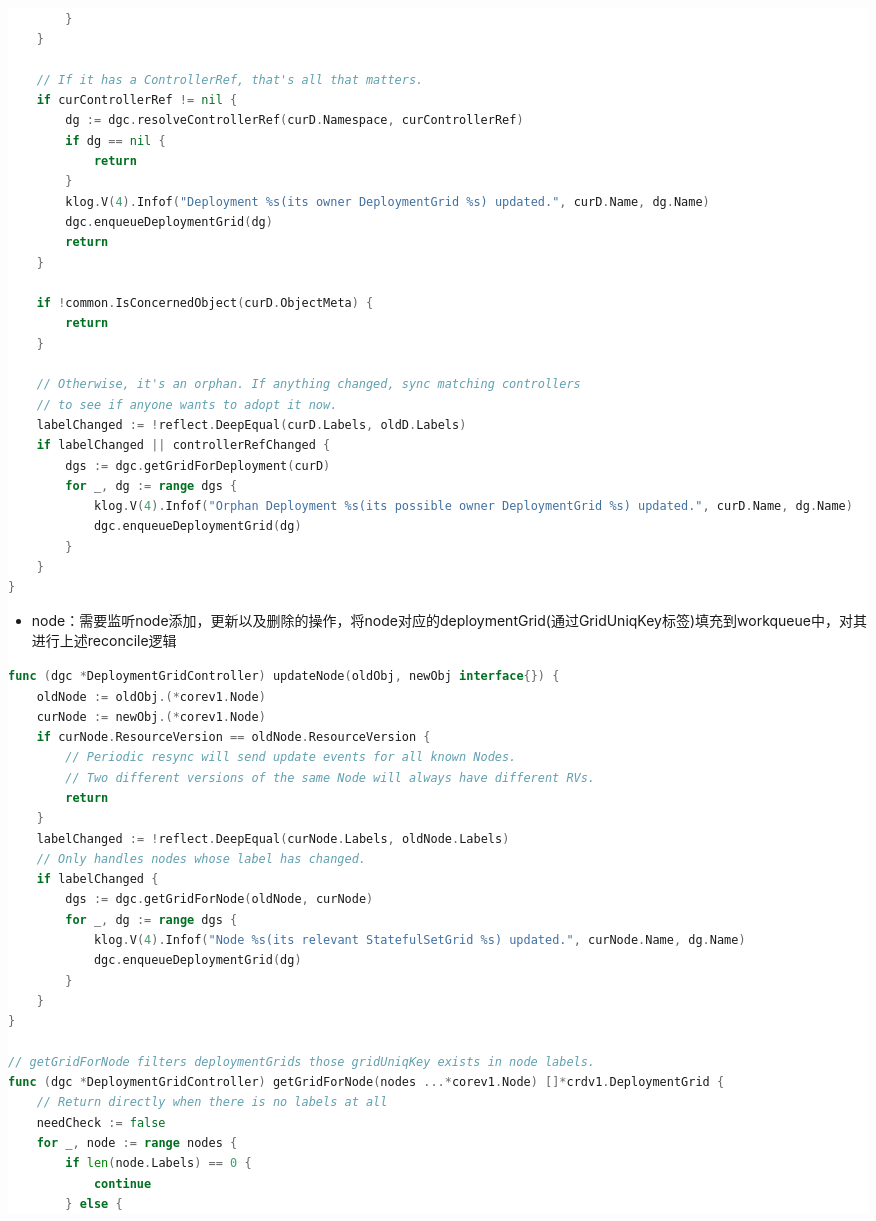 ```go
		}
	}

	// If it has a ControllerRef, that's all that matters.
	if curControllerRef != nil {
		dg := dgc.resolveControllerRef(curD.Namespace, curControllerRef)
		if dg == nil {
			return
		}
		klog.V(4).Infof("Deployment %s(its owner DeploymentGrid %s) updated.", curD.Name, dg.Name)
		dgc.enqueueDeploymentGrid(dg)
		return
	}

	if !common.IsConcernedObject(curD.ObjectMeta) {
		return
	}

	// Otherwise, it's an orphan. If anything changed, sync matching controllers
	// to see if anyone wants to adopt it now.
	labelChanged := !reflect.DeepEqual(curD.Labels, oldD.Labels)
	if labelChanged || controllerRefChanged {
		dgs := dgc.getGridForDeployment(curD)
		for _, dg := range dgs {
			klog.V(4).Infof("Orphan Deployment %s(its possible owner DeploymentGrid %s) updated.", curD.Name, dg.Name)
			dgc.enqueueDeploymentGrid(dg)
		}
	}
}
```

* node：需要监听node添加，更新以及删除的操作，将node对应的deploymentGrid(通过GridUniqKey标签)填充到workqueue中，对其进行上述reconcile逻辑

```go
func (dgc *DeploymentGridController) updateNode(oldObj, newObj interface{}) {
	oldNode := oldObj.(*corev1.Node)
	curNode := newObj.(*corev1.Node)
	if curNode.ResourceVersion == oldNode.ResourceVersion {
		// Periodic resync will send update events for all known Nodes.
		// Two different versions of the same Node will always have different RVs.
		return
	}
	labelChanged := !reflect.DeepEqual(curNode.Labels, oldNode.Labels)
	// Only handles nodes whose label has changed.
	if labelChanged {
		dgs := dgc.getGridForNode(oldNode, curNode)
		for _, dg := range dgs {
			klog.V(4).Infof("Node %s(its relevant StatefulSetGrid %s) updated.", curNode.Name, dg.Name)
			dgc.enqueueDeploymentGrid(dg)
		}
	}
}

// getGridForNode filters deploymentGrids those gridUniqKey exists in node labels.
func (dgc *DeploymentGridController) getGridForNode(nodes ...*corev1.Node) []*crdv1.DeploymentGrid {
	// Return directly when there is no labels at all
	needCheck := false
	for _, node := range nodes {
		if len(node.Labels) == 0 {
			continue
		} else {
```